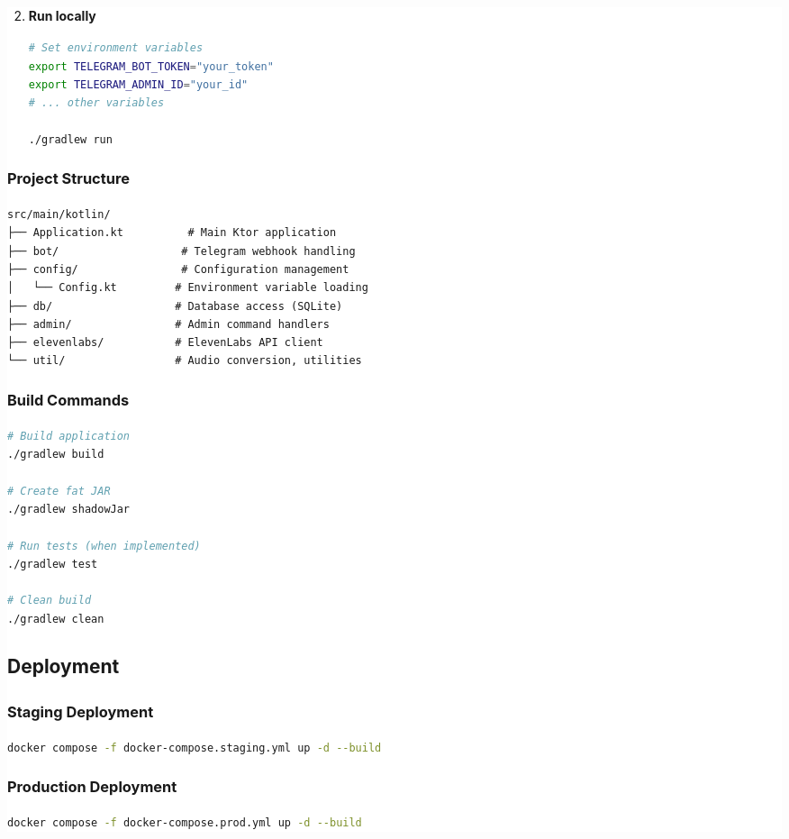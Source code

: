2. **Run locally**
   ```bash
   # Set environment variables
   export TELEGRAM_BOT_TOKEN="your_token"
   export TELEGRAM_ADMIN_ID="your_id"
   # ... other variables
   
   ./gradlew run
   ```

### Project Structure

```
src/main/kotlin/
├── Application.kt          # Main Ktor application
├── bot/                   # Telegram webhook handling
├── config/                # Configuration management
│   └── Config.kt         # Environment variable loading
├── db/                   # Database access (SQLite)
├── admin/                # Admin command handlers
├── elevenlabs/           # ElevenLabs API client
└── util/                 # Audio conversion, utilities
```

### Build Commands

```bash
# Build application
./gradlew build

# Create fat JAR
./gradlew shadowJar

# Run tests (when implemented)
./gradlew test

# Clean build
./gradlew clean
```

## Deployment

### Staging Deployment

```bash
docker compose -f docker-compose.staging.yml up -d --build
```

### Production Deployment

```bash
docker compose -f docker-compose.prod.yml up -d --build
```
